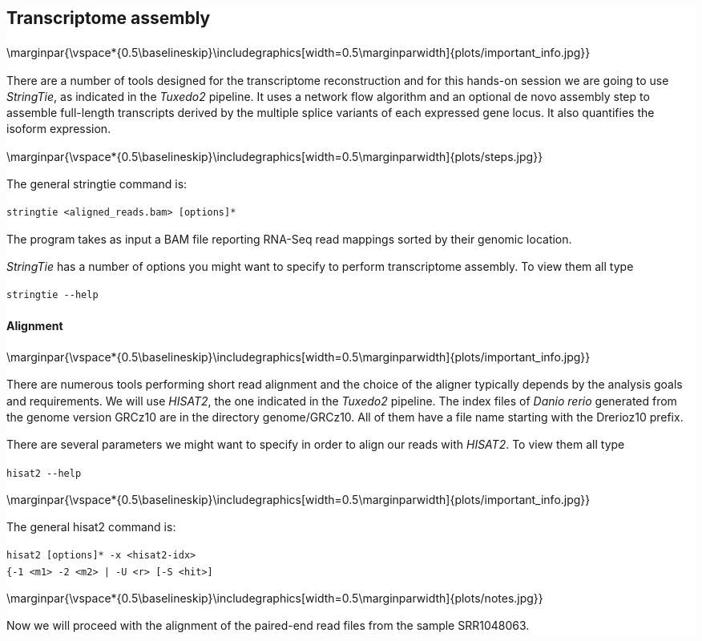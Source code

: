 ## Transcriptome assembly

\marginpar{\vspace*{0.5\baselineskip}\includegraphics[width=0.5\marginparwidth]{plots/important_info.jpg}}

There are a number of tools designed for the transcriptome reconstruction and for this hands-on session we are going to use *StringTie*, as indicated in the *Tuxedo2* pipeline. It uses a network flow algorithm and an optional de novo assembly step to assemble full-length transcripts derived by the multiple splice variants of each expressed gene locus. It also quantifies the isoform expression.

\marginpar{\vspace*{0.5\baselineskip}\includegraphics[width=0.5\marginparwidth]{plots/steps.jpg}}

The general stringtie command is:

```ngs
stringtie <aligned_reads.bam> [options]*
```

The program takes as input a BAM file reporting RNA-Seq read mappings sorted by their genomic location.

*StringTie* has a number of options you might want to specify to perform transcriptome assembly. To view them all type

```ngs
stringtie --help
```

#### Alignment

\marginpar{\vspace*{0.5\baselineskip}\includegraphics[width=0.5\marginparwidth]{plots/important_info.jpg}}

There are numerous tools performing short read alignment and the choice of the aligner typically depends by the analysis goals and requirements. We will use *HISAT2*, the one indicated in the *Tuxedo2* pipeline. 
The index files of *Danio rerio* generated from the genome version GRCz10 are in the directory genome/GRCz10. All of them have a file name starting with the Drerioz10 prefix. 

There are several parameters we might want to specify in order to align our reads with *HISAT2*. To view them all type

```ngs
hisat2 --help
```

\marginpar{\vspace*{0.5\baselineskip}\includegraphics[width=0.5\marginparwidth]{plots/important_info.jpg}}	

The general hisat2 command is:

```ngs
hisat2 [options]* -x <hisat2-idx> 
{-1 <m1> -2 <m2> | -U <r> [-S <hit>] 
```

\marginpar{\vspace*{0.5\baselineskip}\includegraphics[width=0.5\marginparwidth]{plots/notes.jpg}}

Now we will proceed with the alignment of the paired-end read files from the sample SRR1048063. 
